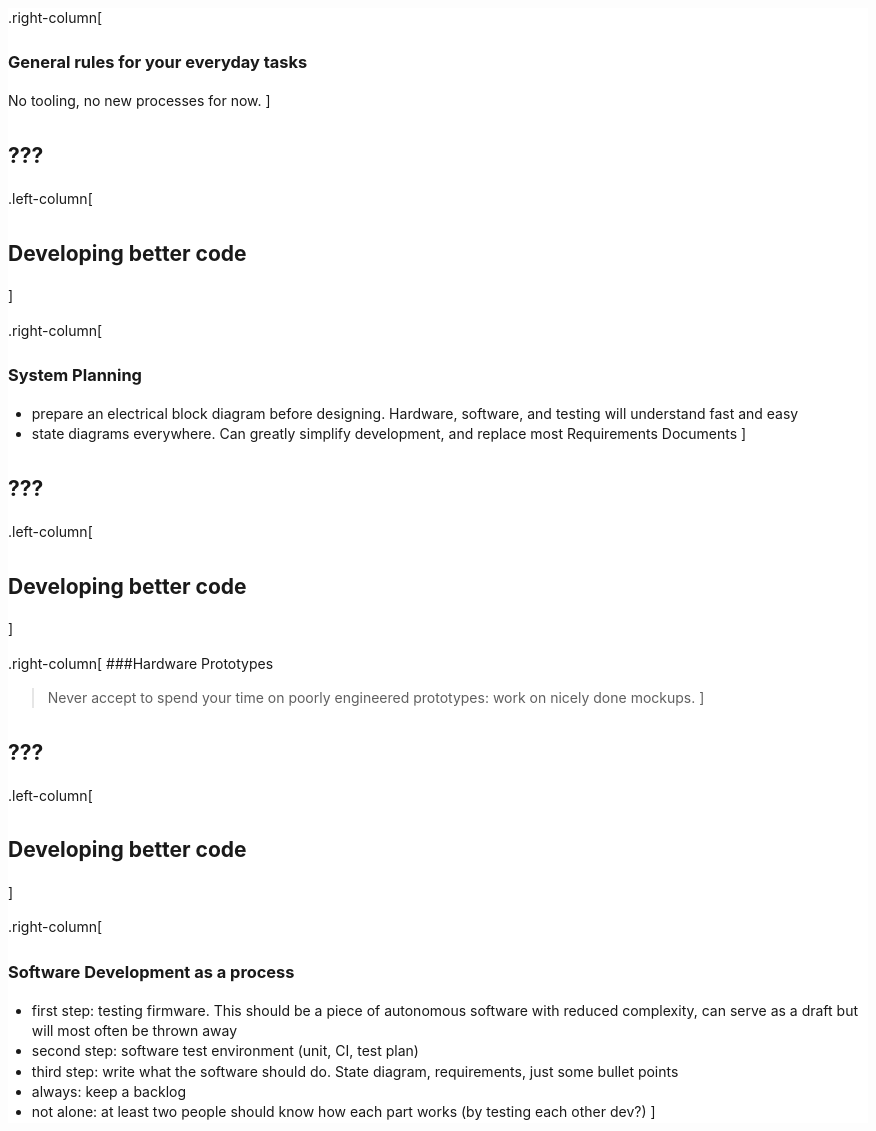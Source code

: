 .right-column[
### General rules for your everyday tasks

No tooling, no new processes for now.
]

???
---

.left-column[
## Developing better code
]

.right-column[
### System Planning

  - prepare an electrical block diagram before designing. Hardware, software, and testing will understand fast and easy
  - state diagrams everywhere. Can greatly simplify development, and replace most Requirements Documents
]

???
---

.left-column[
## Developing better code
]

.right-column[
###Hardware Prototypes

> Never accept to spend your time on poorly engineered prototypes: work on nicely done mockups.
]

???
---

.left-column[
## Developing better code
]

.right-column[
### Software Development as a process

  - first step: testing firmware. This should be a piece of autonomous software with reduced complexity, can serve as a draft but will most often be thrown away
  - second step: software test environment (unit, CI, test plan)
  - third step: write what the software should do. State diagram, requirements, just some bullet points
  - always: keep a backlog
  - not alone: at least two people should know how each part works (by testing each other dev?)
]
